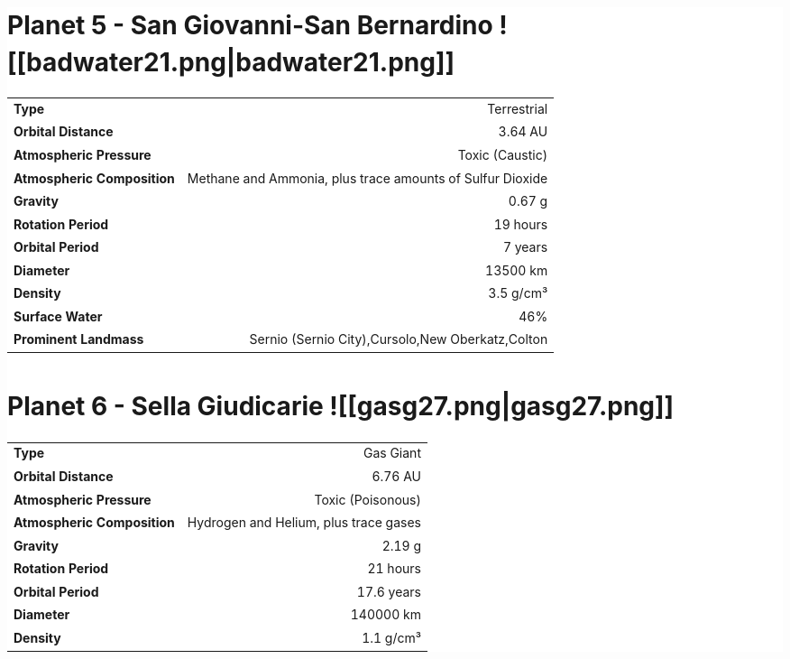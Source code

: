 



# Planet 5 - San Giovanni-San Bernardino ![[badwater21.png\|badwater21.png]]
|                             |                           |
| --------------------------- | -------------------------:|
| **Type**                    |             Terrestrial |
| **Orbital Distance**        |   3.64 AU |
| **Atmospheric Pressure**    |       Toxic (Caustic) |
| **Atmospheric Composition** |      Methane and Ammonia, plus trace amounts of Sulfur Dioxide |
| **Gravity**                 |        0.67 g |
| **Rotation Period**         |  19 hours |
| **Orbital Period** | 7 years |
| **Diameter**                |      13500 km | 
| **Density**                 |    3.5 g/cm³ |
| **Surface Water**           |           46% | 
| **Prominent Landmass**      |         Sernio (Sernio City),Cursolo,New Oberkatz,Colton | 





# Planet 6 - Sella Giudicarie ![[gasg27.png\|gasg27.png]]
|                             |                           |
| --------------------------- | -------------------------:|
| **Type**                    |             Gas Giant |
| **Orbital Distance**        |   6.76 AU |
| **Atmospheric Pressure**    |       Toxic (Poisonous) |
| **Atmospheric Composition** |      Hydrogen and Helium, plus trace gases |
| **Gravity**                 |        2.19 g |
| **Rotation Period**         |  21 hours |
| **Orbital Period** | 17.6 years |
| **Diameter**                |      140000 km | 
| **Density**                 |    1.1 g/cm³ |


